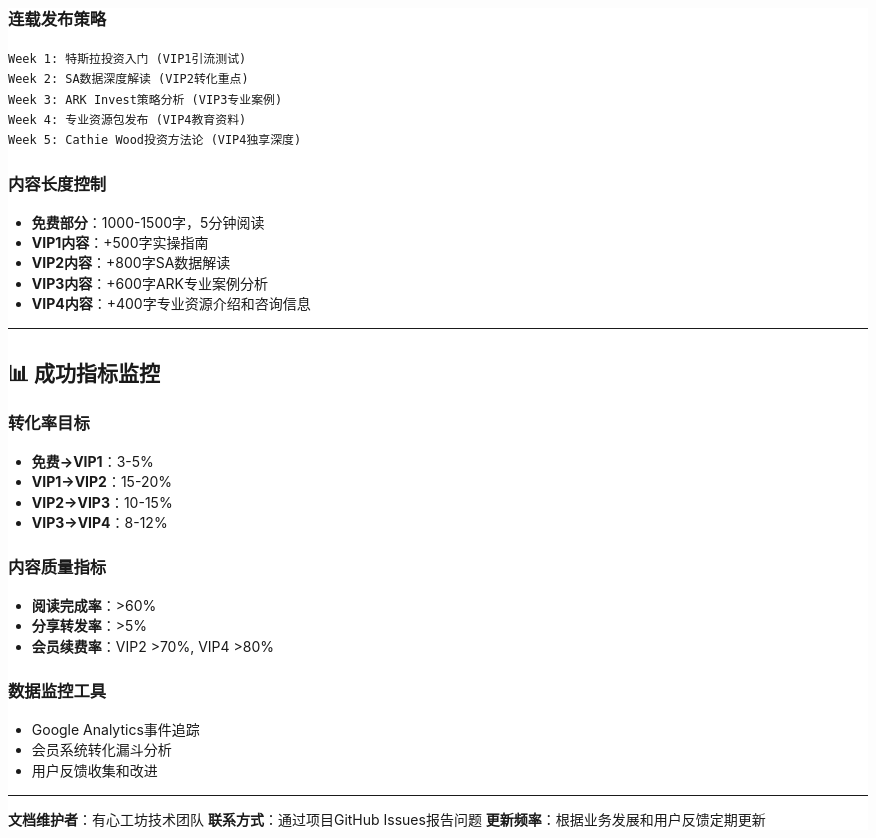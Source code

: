 ### 连载发布策略  
```
Week 1: 特斯拉投资入门 (VIP1引流测试)
Week 2: SA数据深度解读 (VIP2转化重点) 
Week 3: ARK Invest策略分析 (VIP3专业案例)
Week 4: 专业资源包发布 (VIP4教育资料)
Week 5: Cathie Wood投资方法论 (VIP4独享深度)
```

### 内容长度控制
- **免费部分**：1000-1500字，5分钟阅读
- **VIP1内容**：+500字实操指南
- **VIP2内容**：+800字SA数据解读
- **VIP3内容**：+600字ARK专业案例分析
- **VIP4内容**：+400字专业资源介绍和咨询信息

---

## 📊 成功指标监控

### 转化率目标
- **免费→VIP1**：3-5%
- **VIP1→VIP2**：15-20%  
- **VIP2→VIP3**：10-15%
- **VIP3→VIP4**：8-12%

### 内容质量指标
- **阅读完成率**：>60%
- **分享转发率**：>5%
- **会员续费率**：VIP2 >70%, VIP4 >80%

### 数据监控工具
- Google Analytics事件追踪
- 会员系统转化漏斗分析
- 用户反馈收集和改进

---

**文档维护者**：有心工坊技术团队
**联系方式**：通过项目GitHub Issues报告问题
**更新频率**：根据业务发展和用户反馈定期更新